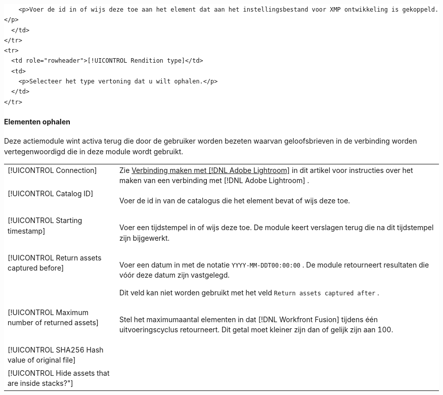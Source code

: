         <p>Voer de id in of wijs deze toe aan het element dat aan het instellingsbestand voor XMP ontwikkeling is gekoppeld.</p>
      </td>
    </tr>
    <tr>
      <td role="rowheader">[!UICONTROL Rendition type]</td>
      <td>
        <p>Selecteer het type vertoning dat u wilt ophalen.</p>
      </td>
    </tr>
  </tbody>
</table>

#### Elementen ophalen

Deze actiemodule wint activa terug die door de gebruiker worden bezeten waarvan geloofsbrieven in de verbinding worden vertegenwoordigd die in deze module wordt gebruikt.

<table style="table-layout:auto"> 
  <col/>
  <col/>
  <tbody>
    <tr>
      <td role="rowheader">[!UICONTROL Connection]</td>
      <td>Zie <a href="#create-a-connection-to-adobe-lightroom" class="MCXref xref" > Verbinding maken met [!DNL Adobe Lightroom]</a> in dit artikel voor instructies over het maken van een verbinding met [!DNL Adobe Lightroom] .</td>
    </tr>
    <tr>
      <td role="rowheader">[!UICONTROL Catalog ID]</td>
      <td>
        <p>Voer de id in van de catalogus die het element bevat of wijs deze toe.</p>
      </td>
    </tr>
    <tr>
      <td role="rowheader">[!UICONTROL Starting timestamp]</td>
      <td>
        <p>Voer een tijdstempel in of wijs deze toe. De module keert verslagen terug die na dit tijdstempel zijn bijgewerkt.</p>
      </td>
    </tr>
    <tr>
      <td role="rowheader">[!UICONTROL Return assets captured before]</td>
      <td>
        <p>Voer een datum in met de notatie <code>YYYY-MM-DDT00:00:00</code> . De module retourneert resultaten die vóór deze datum zijn vastgelegd.</p><p> Dit veld kan niet worden gebruikt met het veld <code>Return assets captured after</code> .</p>
      </td>
    </tr>
    <tr>
      <td role="rowheader">[!UICONTROL Maximum number of returned assets]</td>
      <td>
        <p>Stel het maximumaantal elementen in dat [!DNL Workfront Fusion] tijdens één uitvoeringscyclus retourneert. Dit getal moet kleiner zijn dan of gelijk zijn aan 100.</p>
      </td>
    </tr>
    <tr>
      <td role="rowheader">[!UICONTROL SHA256 Hash value of original file]</td>
      <td>
        <p></p>
      </td>
    </tr>
    <tr>
      <td role="rowheader">[!UICONTROL Hide assets that are inside stacks?"]</td>